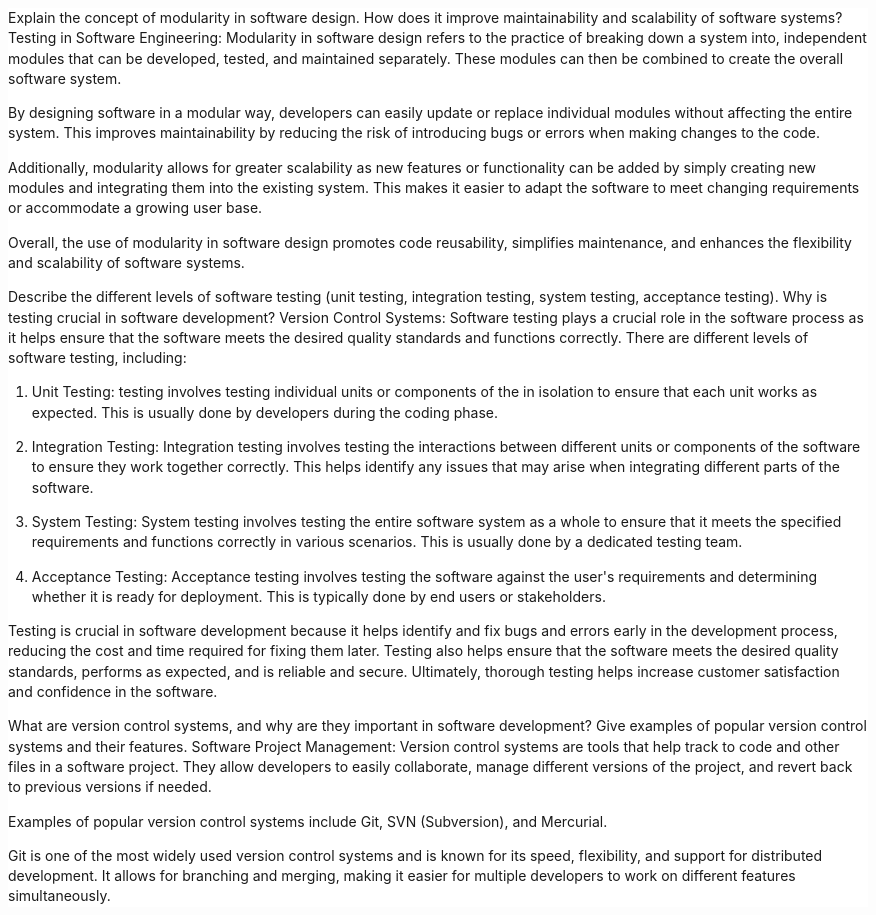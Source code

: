 Explain the concept of modularity in software design. How does it improve maintainability and scalability of software systems?
Testing in Software Engineering:
Modularity in software design refers to the practice of breaking down a system into, independent modules that can be developed, tested, and maintained separately. These modules can then be combined to create the overall software system.

By designing software in a modular way, developers can easily update or replace individual modules without affecting the entire system. This improves maintainability by reducing the risk of introducing bugs or errors when making changes to the code. 

Additionally, modularity allows for greater scalability as new features or functionality can be added by simply creating new modules and integrating them into the existing system. This makes it easier to adapt the software to meet changing requirements or accommodate a growing user base.

Overall, the use of modularity in software design promotes code reusability, simplifies maintenance, and enhances the flexibility and scalability of software systems. 

Describe the different levels of software testing (unit testing, integration testing, system testing, acceptance testing). Why is testing crucial in software development?
Version Control Systems:
Software testing plays a crucial role in the software process as it helps ensure that the software meets the desired quality standards and functions correctly. There are different levels of software testing, including:

1. Unit Testing: testing involves testing individual units or components of the in isolation to ensure that each unit works as expected. This is usually done by developers during the coding phase.

2. Integration Testing: Integration testing involves testing the interactions between different units or components of the software to ensure they work together correctly. This helps identify any issues that may arise when integrating different parts of the software.

3. System Testing: System testing involves testing the entire software system as a whole to ensure that it meets the specified requirements and functions correctly in various scenarios. This is usually done by a dedicated testing team.

4. Acceptance Testing: Acceptance testing involves testing the software against the user's requirements and determining whether it is ready for deployment. This is typically done by end users or stakeholders.

Testing is crucial in software development because it helps identify and fix bugs and errors early in the development process, reducing the cost and time required for fixing them later. Testing also helps ensure that the software meets the desired quality standards, performs as expected, and is reliable and secure. Ultimately, thorough testing helps increase customer satisfaction and confidence in the software. 

What are version control systems, and why are they important in software development? Give examples of popular version control systems and their features.
Software Project Management:
Version control systems are tools that help track to code and other files in a software project. They allow developers to easily collaborate, manage different versions of the project, and revert back to previous versions if needed. 

Examples of popular version control systems include Git, SVN (Subversion), and Mercurial. 

Git is one of the most widely used version control systems and is known for its speed, flexibility, and support for distributed development. It allows for branching and merging, making it easier for multiple developers to work on different features simultaneously. 
